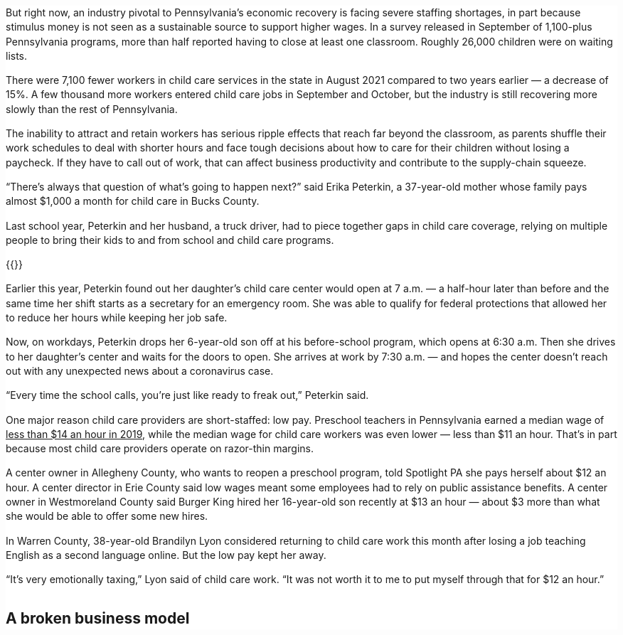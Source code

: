 But right now, an industry pivotal to Pennsylvania’s economic recovery is facing severe staffing shortages, in part because stimulus money is not seen as a sustainable source to support higher wages. In a survey released in September of 1,100-plus Pennsylvania programs, more than half reported having to close at least one classroom. Roughly 26,000 children were on waiting lists.

There were 7,100 fewer workers in child care services in the state in August 2021 compared to two years earlier — a decrease of 15%. A few thousand more workers entered child care jobs in September and October, but the industry is still recovering more slowly than the rest of Pennsylvania.

The inability to attract and retain workers has serious ripple effects that reach far beyond the classroom, as parents shuffle their work schedules to deal with shorter hours and face tough decisions about how to care for their children without losing a paycheck. If they have to call out of work, that can affect business productivity and contribute to the supply-chain squeeze.

“There’s always that question of what’s going to happen next?” said Erika Peterkin, a 37-year-old mother whose family pays almost $1,000 a month for child care in Bucks County.

Last school year, Peterkin and her husband, a truck driver, had to piece together gaps in child care coverage, relying on multiple people to bring their kids to and from school and child care programs.

{{<picture src="external/4ths780ybhq7tb1zvkeydywz34.jpeg" description="A classroom not in use at The Willow School, which is serving about half as many kids as it used to because of a staffing shortage." caption="A classroom not in use at The Willow School, which is serving about half as many kids as it used to because of a staffing shortage." credit="THOMAS HENGGE / Philadelphia Inquirer">}} 

Earlier this year, Peterkin found out her daughter’s child care center would open at 7 a.m. — a half-hour later than before and the same time her shift starts as a secretary for an emergency room. She was able to qualify for federal protections that allowed her to reduce her hours while keeping her job safe.

Now, on workdays, Peterkin drops her 6-year-old son off at his before-school program, which opens at 6:30 a.m. Then she drives to her daughter’s center and waits for the doors to open. She arrives at work by 7:30 a.m. — and hopes the center doesn’t reach out with any unexpected news about a coronavirus case.

“Every time the school calls, you’re just like ready to freak out,” Peterkin said.

One major reason child care providers are short-staffed: low pay. Preschool teachers in Pennsylvania earned a median wage of <a href="https://web.archive.org/20210509224113/https://cscce.berkeley.edu/workforce-index-2020/states/pennsylvania/">less than $14 an hour in 2019</a>, while the median wage for child care workers was even lower — less than $11 an hour. That’s in part because most child care providers operate on razor-thin margins.

A center owner in Allegheny County, who wants to reopen a preschool program, told Spotlight PA she pays herself about $12 an hour. A center director in Erie County said low wages meant some employees had to rely on public assistance benefits. A center owner in Westmoreland County said Burger King hired her 16-year-old son recently at $13 an hour — about $3 more than what she would be able to offer some new hires.

In Warren County, 38-year-old Brandilyn Lyon considered returning to child care work this month after losing a job teaching English as a second language online. But the low pay kept her away.

“It’s very emotionally taxing,” Lyon said of child care work. “It was not worth it to me to put myself through that for $12 an hour.”

## A broken business model
